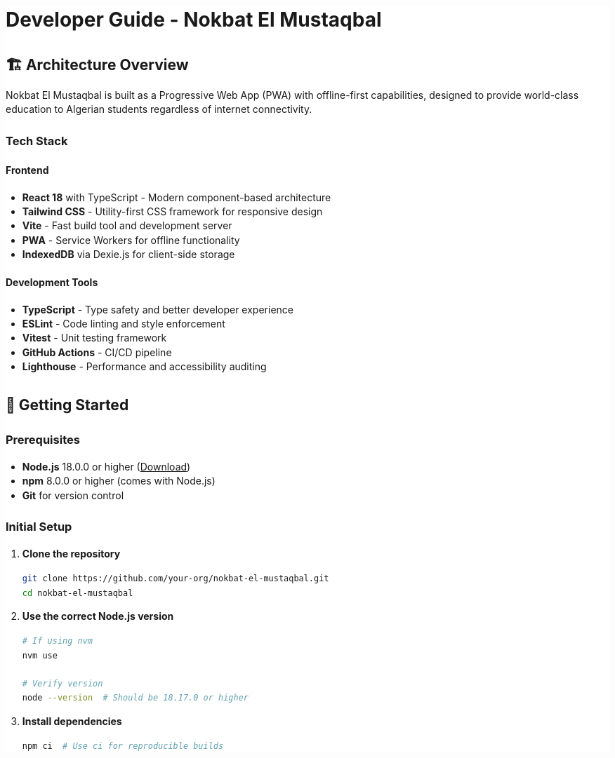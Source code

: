 # Developer Guide - Nokbat El Mustaqbal

## 🏗️ Architecture Overview

Nokbat El Mustaqbal is built as a Progressive Web App (PWA) with offline-first capabilities, designed to provide world-class education to Algerian students regardless of internet connectivity.

### Tech Stack

#### Frontend
- **React 18** with TypeScript - Modern component-based architecture
- **Tailwind CSS** - Utility-first CSS framework for responsive design
- **Vite** - Fast build tool and development server
- **PWA** - Service Workers for offline functionality
- **IndexedDB** via Dexie.js for client-side storage

#### Development Tools
- **TypeScript** - Type safety and better developer experience
- **ESLint** - Code linting and style enforcement
- **Vitest** - Unit testing framework
- **GitHub Actions** - CI/CD pipeline
- **Lighthouse** - Performance and accessibility auditing

## 🚀 Getting Started

### Prerequisites

- **Node.js** 18.0.0 or higher ([Download](https://nodejs.org/))
- **npm** 8.0.0 or higher (comes with Node.js)
- **Git** for version control

### Initial Setup

1. **Clone the repository**
   ```bash
   git clone https://github.com/your-org/nokbat-el-mustaqbal.git
   cd nokbat-el-mustaqbal
   ```

2. **Use the correct Node.js version**
   ```bash
   # If using nvm
   nvm use
   
   # Verify version
   node --version  # Should be 18.17.0 or higher
   ```

3. **Install dependencies**
   ```bash
   npm ci  # Use ci for reproducible builds
   ```
